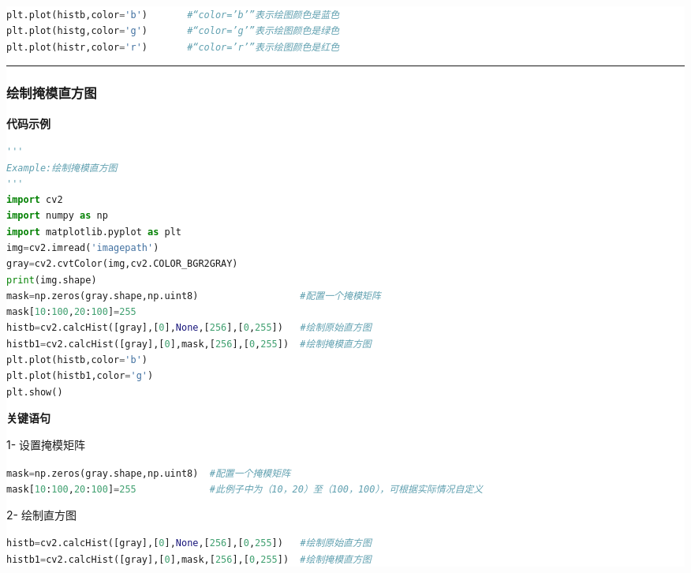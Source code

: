 ```python
plt.plot(histb,color='b')		#“color=’b’”表示绘图颜色是蓝色
plt.plot(histg,color='g')		#“color=’g’”表示绘图颜色是绿色
plt.plot(histr,color='r')		#“color=’r’”表示绘图颜色是红色
```
 
 ---

### 绘制掩模直方图

**代码示例**

```python
'''
Example:绘制掩模直方图
'''
import cv2
import numpy as np
import matplotlib.pyplot as plt
img=cv2.imread('imagepath')
gray=cv2.cvtColor(img,cv2.COLOR_BGR2GRAY)
print(img.shape)
mask=np.zeros(gray.shape,np.uint8)					#配置一个掩模矩阵
mask[10:100,20:100]=255
histb=cv2.calcHist([gray],[0],None,[256],[0,255])	#绘制原始直方图
histb1=cv2.calcHist([gray],[0],mask,[256],[0,255])	#绘制掩模直方图
plt.plot(histb,color='b')
plt.plot(histb1,color='g')
plt.show()
```

**关键语句**

1- 设置掩模矩阵  


```python
mask=np.zeros(gray.shape,np.uint8)	#配置一个掩模矩阵
mask[10:100,20:100]=255				#此例子中为（10，20）至（100，100），可根据实际情况自定义
```
 
2- 绘制直方图  


```python
histb=cv2.calcHist([gray],[0],None,[256],[0,255])	#绘制原始直方图
histb1=cv2.calcHist([gray],[0],mask,[256],[0,255])	#绘制掩模直方图
```